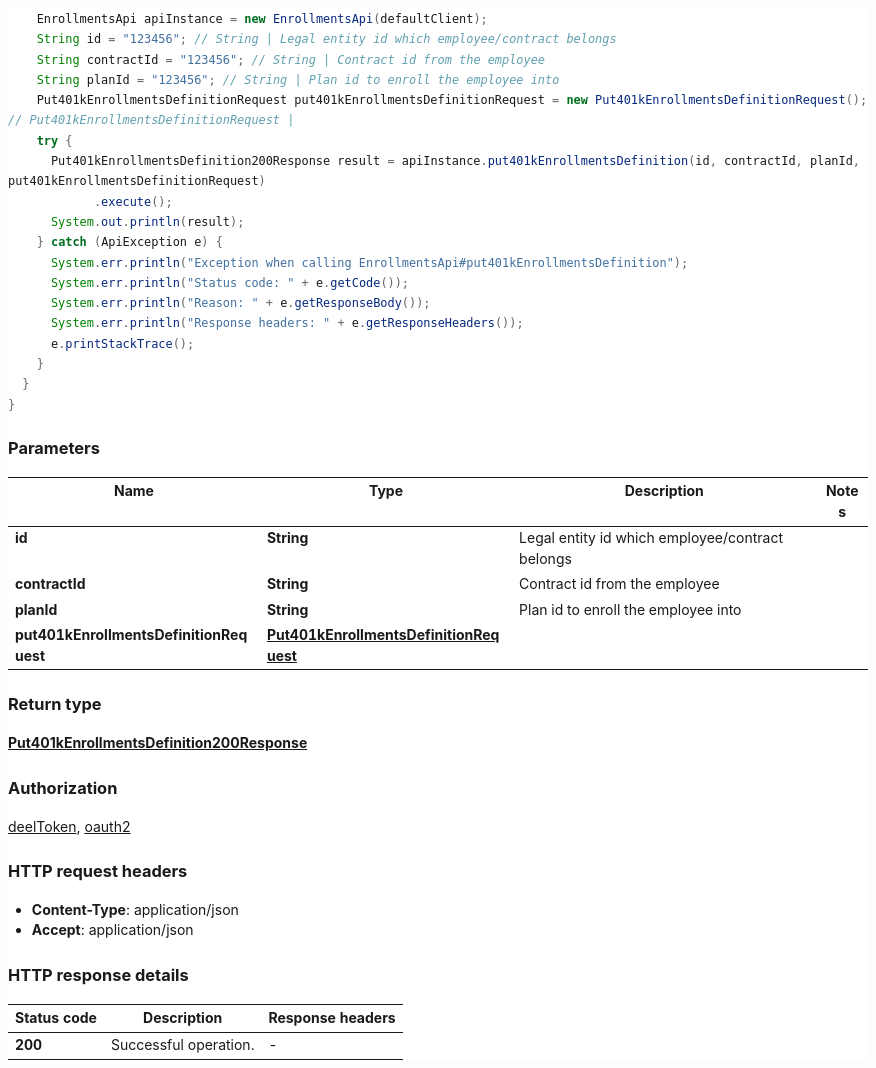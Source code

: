 ```java
    EnrollmentsApi apiInstance = new EnrollmentsApi(defaultClient);
    String id = "123456"; // String | Legal entity id which employee/contract belongs
    String contractId = "123456"; // String | Contract id from the employee
    String planId = "123456"; // String | Plan id to enroll the employee into
    Put401kEnrollmentsDefinitionRequest put401kEnrollmentsDefinitionRequest = new Put401kEnrollmentsDefinitionRequest(); // Put401kEnrollmentsDefinitionRequest | 
    try {
      Put401kEnrollmentsDefinition200Response result = apiInstance.put401kEnrollmentsDefinition(id, contractId, planId, put401kEnrollmentsDefinitionRequest)
            .execute();
      System.out.println(result);
    } catch (ApiException e) {
      System.err.println("Exception when calling EnrollmentsApi#put401kEnrollmentsDefinition");
      System.err.println("Status code: " + e.getCode());
      System.err.println("Reason: " + e.getResponseBody());
      System.err.println("Response headers: " + e.getResponseHeaders());
      e.printStackTrace();
    }
  }
}
```

### Parameters

| Name | Type | Description  | Notes |
|------------- | ------------- | ------------- | -------------|
| **id** | **String**| Legal entity id which employee/contract belongs | |
| **contractId** | **String**| Contract id from the employee | |
| **planId** | **String**| Plan id to enroll the employee into | |
| **put401kEnrollmentsDefinitionRequest** | [**Put401kEnrollmentsDefinitionRequest**](Put401kEnrollmentsDefinitionRequest.md)|  | |

### Return type

[**Put401kEnrollmentsDefinition200Response**](Put401kEnrollmentsDefinition200Response.md)

### Authorization

[deelToken](../README.md#deelToken), [oauth2](../README.md#oauth2)

### HTTP request headers

 - **Content-Type**: application/json
 - **Accept**: application/json

### HTTP response details
| Status code | Description | Response headers |
|-------------|-------------|------------------|
| **200** | Successful operation. |  -  |

